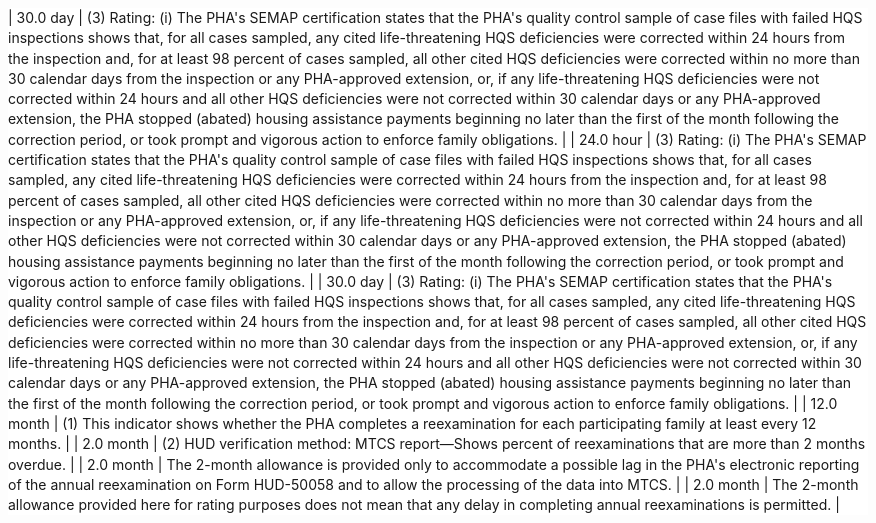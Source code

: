 | 30.0 day   | (3) Rating: (i) The PHA's SEMAP certification states that the PHA's quality control sample of case files with failed HQS inspections shows that, for all cases sampled, any cited life-threatening HQS deficiencies were corrected within 24 hours from the inspection and, for at least 98 percent of cases sampled, all other cited HQS deficiencies were corrected within no more than 30 calendar days from the inspection or any PHA-approved extension, or, if any life-threatening HQS deficiencies were not corrected within 24 hours and all other HQS deficiencies were not corrected within 30 calendar days or any PHA-approved extension, the PHA stopped (abated) housing assistance payments beginning no later than the first of the month following the correction period, or took prompt and vigorous action to enforce family obligations. |
| 24.0 hour  | (3) Rating: (i) The PHA's SEMAP certification states that the PHA's quality control sample of case files with failed HQS inspections shows that, for all cases sampled, any cited life-threatening HQS deficiencies were corrected within 24 hours from the inspection and, for at least 98 percent of cases sampled, all other cited HQS deficiencies were corrected within no more than 30 calendar days from the inspection or any PHA-approved extension, or, if any life-threatening HQS deficiencies were not corrected within 24 hours and all other HQS deficiencies were not corrected within 30 calendar days or any PHA-approved extension, the PHA stopped (abated) housing assistance payments beginning no later than the first of the month following the correction period, or took prompt and vigorous action to enforce family obligations. |
| 30.0 day   | (3) Rating: (i) The PHA's SEMAP certification states that the PHA's quality control sample of case files with failed HQS inspections shows that, for all cases sampled, any cited life-threatening HQS deficiencies were corrected within 24 hours from the inspection and, for at least 98 percent of cases sampled, all other cited HQS deficiencies were corrected within no more than 30 calendar days from the inspection or any PHA-approved extension, or, if any life-threatening HQS deficiencies were not corrected within 24 hours and all other HQS deficiencies were not corrected within 30 calendar days or any PHA-approved extension, the PHA stopped (abated) housing assistance payments beginning no later than the first of the month following the correction period, or took prompt and vigorous action to enforce family obligations. |
| 12.0 month | (1) This indicator shows whether the PHA completes a reexamination for each participating family at least every 12 months.                                                                                                                                                                                                                                                                                                                                                                                                                                                                                                                                                                                                                                                                                                                                    |
| 2.0 month  | (2) HUD verification method: MTCS report&#8212;Shows percent of reexaminations that are more than 2 months overdue.                                                                                                                                                                                                                                                                                                                                                                                                                                                                                                                                                                                                                                                                                                                                           |
| 2.0 month  | The 2-month allowance is provided only to accommodate a possible lag in the PHA's electronic reporting of the annual reexamination on Form HUD-50058 and to allow the processing of the data into MTCS.                                                                                                                                                                                                                                                                                                                                                                                                                                                                                                                                                                                                                                                       |
| 2.0 month  | The 2-month allowance provided here for rating purposes does not mean that any delay in completing annual reexaminations is permitted.                                                                                                                                                                                                                                                                                                                                                                                                                                                                                                                                                                                                                                                                                                                        |